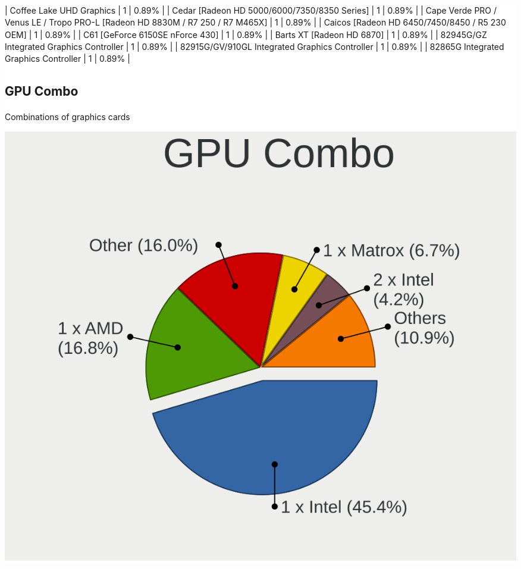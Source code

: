 | Coffee Lake UHD Graphics                                                           | 1         | 0.89%   |
| Cedar [Radeon HD 5000/6000/7350/8350 Series]                                       | 1         | 0.89%   |
| Cape Verde PRO / Venus LE / Tropo PRO-L [Radeon HD 8830M / R7 250 / R7 M465X]      | 1         | 0.89%   |
| Caicos [Radeon HD 6450/7450/8450 / R5 230 OEM]                                     | 1         | 0.89%   |
| C61 [GeForce 6150SE nForce 430]                                                    | 1         | 0.89%   |
| Barts XT [Radeon HD 6870]                                                          | 1         | 0.89%   |
| 82945G/GZ Integrated Graphics Controller                                           | 1         | 0.89%   |
| 82915G/GV/910GL Integrated Graphics Controller                                     | 1         | 0.89%   |
| 82865G Integrated Graphics Controller                                              | 1         | 0.89%   |

GPU Combo
---------

Combinations of graphics cards

![GPU Combo](./images/pie_chart_bsd/gpu_combo.svg)
